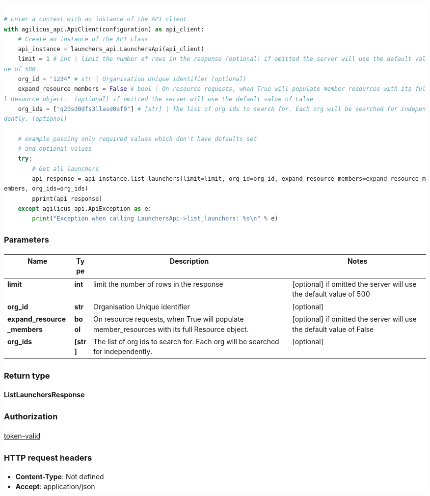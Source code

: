 ```python

# Enter a context with an instance of the API client
with agilicus_api.ApiClient(configuration) as api_client:
    # Create an instance of the API class
    api_instance = launchers_api.LaunchersApi(api_client)
    limit = 1 # int | limit the number of rows in the response (optional) if omitted the server will use the default value of 500
    org_id = "1234" # str | Organisation Unique identifier (optional)
    expand_resource_members = False # bool | On resource requests, when True will populate member_resources with its full Resource object.  (optional) if omitted the server will use the default value of False
    org_ids = ["q20sd0dfs3llasd0af9"] # [str] | The list of org ids to search for. Each org will be searched for independently. (optional)

    # example passing only required values which don't have defaults set
    # and optional values
    try:
        # Get all launchers
        api_response = api_instance.list_launchers(limit=limit, org_id=org_id, expand_resource_members=expand_resource_members, org_ids=org_ids)
        pprint(api_response)
    except agilicus_api.ApiException as e:
        print("Exception when calling LaunchersApi->list_launchers: %s\n" % e)
```


### Parameters

Name | Type | Description  | Notes
------------- | ------------- | ------------- | -------------
 **limit** | **int**| limit the number of rows in the response | [optional] if omitted the server will use the default value of 500
 **org_id** | **str**| Organisation Unique identifier | [optional]
 **expand_resource_members** | **bool**| On resource requests, when True will populate member_resources with its full Resource object.  | [optional] if omitted the server will use the default value of False
 **org_ids** | **[str]**| The list of org ids to search for. Each org will be searched for independently. | [optional]

### Return type

[**ListLaunchersResponse**](ListLaunchersResponse.md)

### Authorization

[token-valid](../README.md#token-valid)

### HTTP request headers

 - **Content-Type**: Not defined
 - **Accept**: application/json
